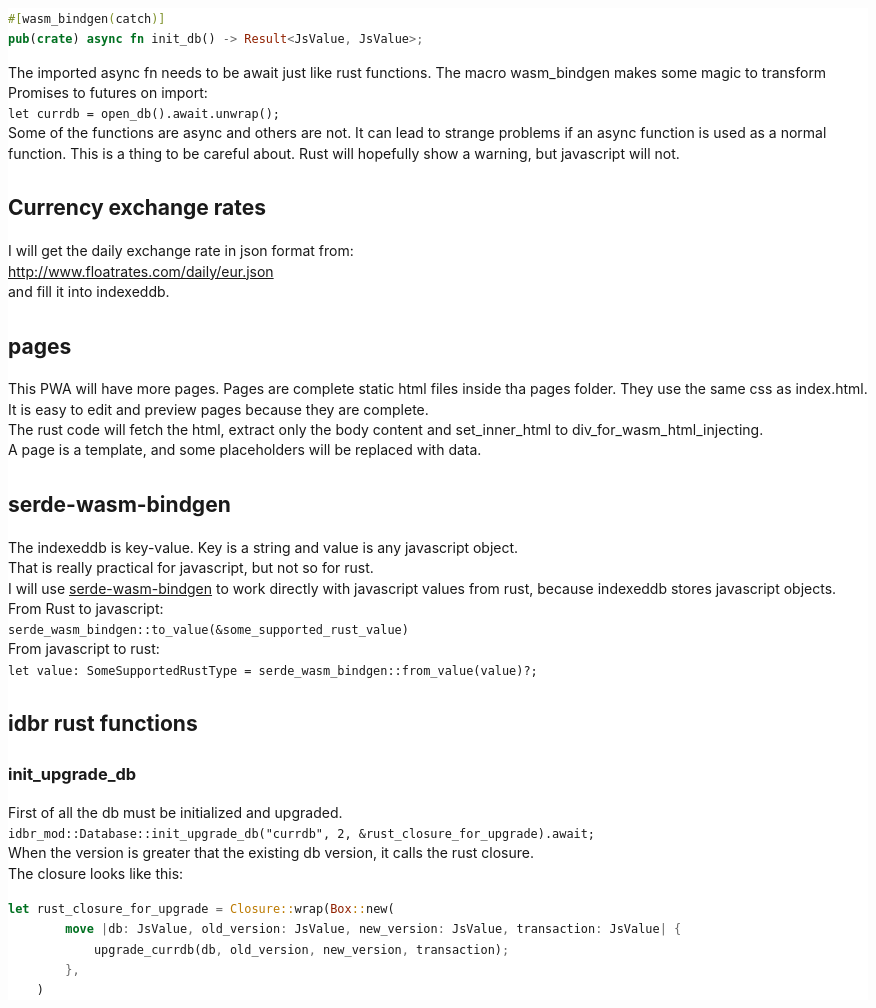 ```rust
#[wasm_bindgen(catch)]
pub(crate) async fn init_db() -> Result<JsValue, JsValue>;
```

The imported async fn needs to be await just like rust functions. The macro wasm_bindgen makes some magic to transform Promises to futures on import:  
`let currdb = open_db().await.unwrap();`  
Some of the functions are async and others are not. It can lead to strange problems if an async function is used as a normal function. This is a thing to be careful about. Rust will hopefully show a warning, but javascript will not.  

## Currency exchange rates

I will get the daily exchange rate in json format from:  
<http://www.floatrates.com/daily/eur.json>  
and fill it into indexeddb.  

## pages

This PWA will have more pages. Pages are complete static html files inside tha pages folder. They use the same css as index.html.  
It is easy to edit and preview pages because they are complete.  
The rust code will fetch the html, extract only the body content and set_inner_html to div_for_wasm_html_injecting.  
A page is a template, and some placeholders will be replaced with data.  

## serde-wasm-bindgen

The indexeddb is key-value. Key is a string and value is any javascript object.  
That is really practical for javascript, but not so for rust.  
I will use [serde-wasm-bindgen](https://github.com/cloudflare/serde-wasm-bindgen) to work directly with javascript values from rust, because indexeddb stores javascript objects.  
From Rust to javascript:  
`serde_wasm_bindgen::to_value(&some_supported_rust_value)`  
From javascript to rust:  
`let value: SomeSupportedRustType = serde_wasm_bindgen::from_value(value)?;`  

## idbr rust functions

### init_upgrade_db

First of all the db must be initialized and upgraded.  
`idbr_mod::Database::init_upgrade_db("currdb", 2, &rust_closure_for_upgrade).await;`  
When the version is greater that the existing db version, it calls the rust closure.  
The closure looks like this:  

```rust
let rust_closure_for_upgrade = Closure::wrap(Box::new(
        move |db: JsValue, old_version: JsValue, new_version: JsValue, transaction: JsValue| {
            upgrade_currdb(db, old_version, new_version, transaction);
        },
    )
```  


[//]: # (auto_md_to_doc_comments segment start A)
[//]: # (auto_cargo_toml_to_md start)
[//]: # (auto_cargo_toml_to_md end)
[//]: # (auto_lines_of_code start)
[//]: # (auto_lines_of_code end)
[//]: # (auto_plantuml start)
[//]: # (auto_plantuml end)
[//]: # (auto_md_to_doc_comments segment end A)